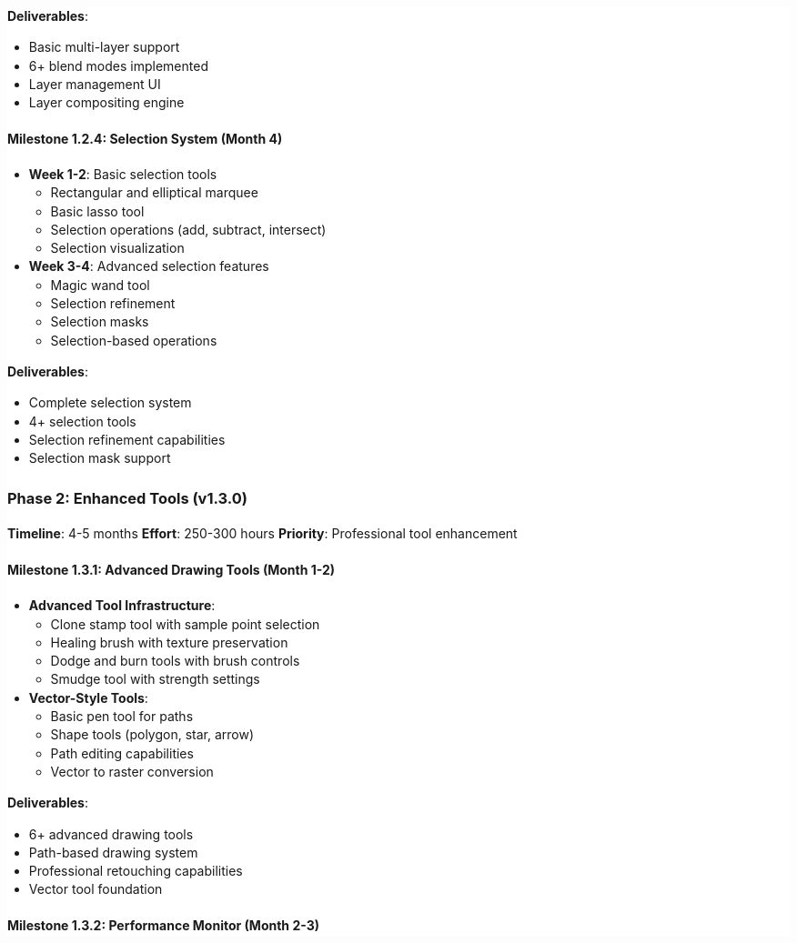 **Deliverables**:

- Basic multi-layer support
- 6+ blend modes implemented
- Layer management UI
- Layer compositing engine

#### **Milestone 1.2.4: Selection System** (Month 4)

- **Week 1-2**: Basic selection tools
  - Rectangular and elliptical marquee
  - Basic lasso tool
  - Selection operations (add, subtract, intersect)
  - Selection visualization
- **Week 3-4**: Advanced selection features
  - Magic wand tool
  - Selection refinement
  - Selection masks
  - Selection-based operations

**Deliverables**:

- Complete selection system
- 4+ selection tools
- Selection refinement capabilities
- Selection mask support

### **Phase 2: Enhanced Tools (v1.3.0)**

**Timeline**: 4-5 months
**Effort**: 250-300 hours
**Priority**: Professional tool enhancement

#### **Milestone 1.3.1: Advanced Drawing Tools** (Month 1-2)

- **Advanced Tool Infrastructure**:
  - Clone stamp tool with sample point selection
  - Healing brush with texture preservation
  - Dodge and burn tools with brush controls
  - Smudge tool with strength settings
- **Vector-Style Tools**:
  - Basic pen tool for paths
  - Shape tools (polygon, star, arrow)
  - Path editing capabilities
  - Vector to raster conversion

**Deliverables**:

- 6+ advanced drawing tools
- Path-based drawing system
- Professional retouching capabilities
- Vector tool foundation

#### **Milestone 1.3.2: Performance Monitor** (Month 2-3)
